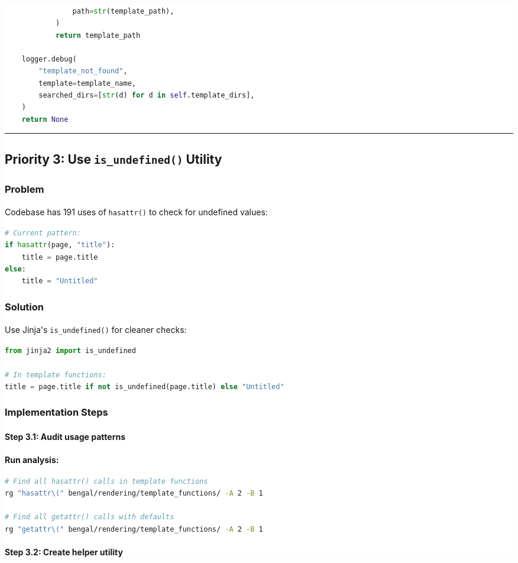 ```python
                path=str(template_path),
            )
            return template_path

    logger.debug(
        "template_not_found",
        template=template_name,
        searched_dirs=[str(d) for d in self.template_dirs],
    )
    return None
```

---

## Priority 3: Use `is_undefined()` Utility

### Problem

Codebase has 191 uses of `hasattr()` to check for undefined values:

```python
# Current pattern:
if hasattr(page, "title"):
    title = page.title
else:
    title = "Untitled"
```

### Solution

Use Jinja's `is_undefined()` for cleaner checks:

```python
from jinja2 import is_undefined

# In template functions:
title = page.title if not is_undefined(page.title) else "Untitled"
```

### Implementation Steps

#### Step 3.1: Audit usage patterns

**Run analysis:**
```bash
# Find all hasattr() calls in template functions
rg "hasattr\(" bengal/rendering/template_functions/ -A 2 -B 1

# Find all getattr() calls with defaults
rg "getattr\(" bengal/rendering/template_functions/ -A 2 -B 1
```

#### Step 3.2: Create helper utility
